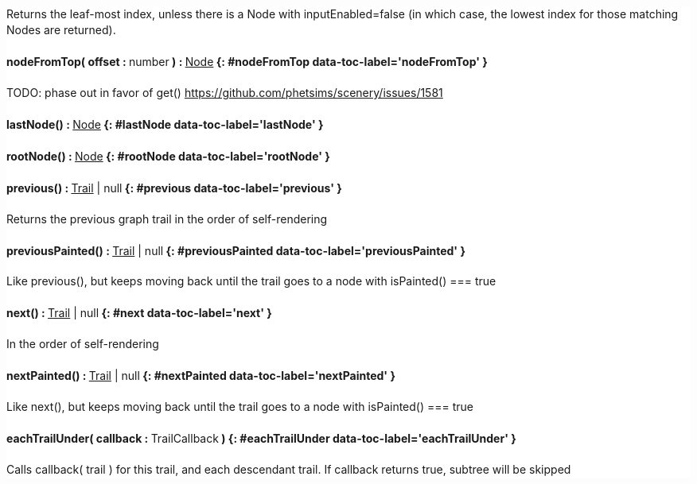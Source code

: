 Returns the leaf-most index, unless there is a Node with inputEnabled=false (in which case, the lowest index
for those matching Nodes are returned).

#### nodeFromTop( offset : <span style="font-weight: 400;"><span style="color: hsla(calc(var(--md-hue) + 180deg),80%,40%,1);">number</span></span> ) : <span style="font-weight: 400;">[Node](../scenery/Node.md)</span> {: #nodeFromTop data-toc-label='nodeFromTop' }

TODO: phase out in favor of get() https://github.com/phetsims/scenery/issues/1581

#### lastNode() : <span style="font-weight: 400;">[Node](../scenery/Node.md)</span> {: #lastNode data-toc-label='lastNode' }

#### rootNode() : <span style="font-weight: 400;">[Node](../scenery/Node.md)</span> {: #rootNode data-toc-label='rootNode' }

#### previous() : <span style="font-weight: 400;">[Trail](../scenery/Trail.md) | <span style="color: hsla(calc(var(--md-hue) + 180deg),80%,40%,1);">null</span></span> {: #previous data-toc-label='previous' }

Returns the previous graph trail in the order of self-rendering

#### previousPainted() : <span style="font-weight: 400;">[Trail](../scenery/Trail.md) | <span style="color: hsla(calc(var(--md-hue) + 180deg),80%,40%,1);">null</span></span> {: #previousPainted data-toc-label='previousPainted' }

Like previous(), but keeps moving back until the trail goes to a node with isPainted() === true

#### next() : <span style="font-weight: 400;">[Trail](../scenery/Trail.md) | <span style="color: hsla(calc(var(--md-hue) + 180deg),80%,40%,1);">null</span></span> {: #next data-toc-label='next' }

In the order of self-rendering

#### nextPainted() : <span style="font-weight: 400;">[Trail](../scenery/Trail.md) | <span style="color: hsla(calc(var(--md-hue) + 180deg),80%,40%,1);">null</span></span> {: #nextPainted data-toc-label='nextPainted' }

Like next(), but keeps moving back until the trail goes to a node with isPainted() === true

#### eachTrailUnder( callback : <span style="font-weight: 400;">TrailCallback</span> ) {: #eachTrailUnder data-toc-label='eachTrailUnder' }

Calls callback( trail ) for this trail, and each descendant trail. If callback returns true, subtree will be skipped
